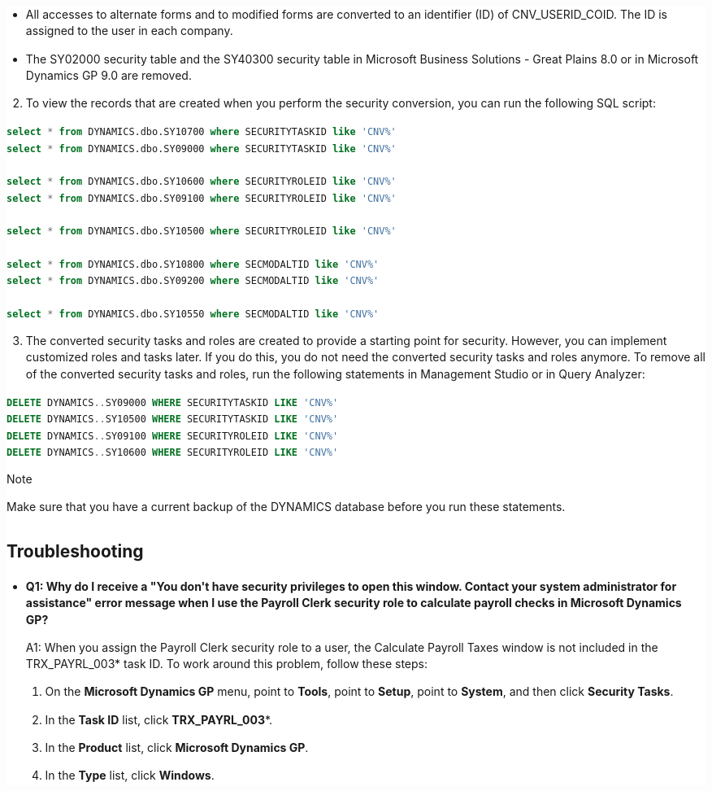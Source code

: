   - All accesses to alternate forms and to modified forms are converted to an identifier (ID) of CNV_USERID_COID. The ID is assigned to the user in each company.

  - The SY02000 security table and the SY40300 security table in Microsoft Business Solutions - Great Plains 8.0 or in Microsoft Dynamics GP 9.0 are removed.

2. To view the records that are created when you perform the security conversion, you can run the following SQL script:

  ```sql
  select * from DYNAMICS.dbo.SY10700 where SECURITYTASKID like 'CNV%'
  select * from DYNAMICS.dbo.SY09000 where SECURITYTASKID like 'CNV%'
  
  select * from DYNAMICS.dbo.SY10600 where SECURITYROLEID like 'CNV%'
  select * from DYNAMICS.dbo.SY09100 where SECURITYROLEID like 'CNV%'
  
  select * from DYNAMICS.dbo.SY10500 where SECURITYROLEID like 'CNV%'
  
  select * from DYNAMICS.dbo.SY10800 where SECMODALTID like 'CNV%'
  select * from DYNAMICS.dbo.SY09200 where SECMODALTID like 'CNV%'
  
  select * from DYNAMICS.dbo.SY10550 where SECMODALTID like 'CNV%'
  ```

3. The converted security tasks and roles are created to provide a starting point for security. However, you can implement customized roles and tasks later. If you do this, you do not need the converted security tasks and roles anymore. To remove all of the converted security tasks and roles, run the following statements in Management Studio or in Query Analyzer:

  ```sql
  DELETE DYNAMICS..SY09000 WHERE SECURITYTASKID LIKE 'CNV%'
  DELETE DYNAMICS..SY10500 WHERE SECURITYTASKID LIKE 'CNV%'
  DELETE DYNAMICS..SY09100 WHERE SECURITYROLEID LIKE 'CNV%'
  DELETE DYNAMICS..SY10600 WHERE SECURITYROLEID LIKE 'CNV%'
  ```

  > [!NOTE]
  > Make sure that you have a current backup of the DYNAMICS database before you run these statements.

## Troubleshooting

- **Q1: Why do I receive a "You don't have security privileges to open this window. Contact your system administrator for assistance" error message when I use the Payroll Clerk security role to calculate payroll checks in Microsoft Dynamics GP?**

  A1: When you assign the Payroll Clerk security role to a user, the Calculate Payroll Taxes window is not included in the TRX_PAYRL_003* task ID. To work around this problem, follow these steps:

    1. On the **Microsoft Dynamics GP** menu, point to **Tools**, point to **Setup**, point to **System**, and then click **Security Tasks**.

    2. In the **Task ID** list, click **TRX_PAYRL_003***.

    3. In the **Product** list, click **Microsoft Dynamics GP**.

    4. In the **Type** list, click **Windows**.
